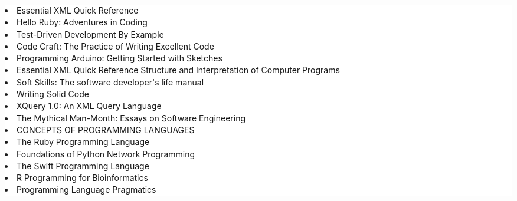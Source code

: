 
<li><a target="_blank" href="https://github.com/abhishek-nerella/Computer-Science-Reference-Books/blob/master/comp(327).pdf" style="text-decoration:none;">Essential XML Quick Reference </a></li>

<li><a target="_blank" href="https://github.com/abhishek-nerella/Computer-Science-Reference-Books/blob/master/comp(328).pdf" style="text-decoration:none;">Hello Ruby: Adventures in Coding</a></li>

<li><a target="_blank" href="https://github.com/abhishek-nerella/Computer-Science-Reference-Books/blob/master/comp(329).pdf" style="text-decoration:none;">Test-Driven Development By Example</a></li>

<li><a target="_blank" href="https://github.com/abhishek-nerella/Computer-Science-Reference-Books/blob/master/comp(331).pdf" style="text-decoration:none;">Code Craft: The Practice of Writing Excellent Code</a></li>


<li><a target="_blank" href="https://github.com/abhishek-nerella/Computer-Science-Reference-Books/blob/master/comp(332).pdf" style="text-decoration:none;">Programming Arduino: Getting Started with Sketches </a></li>


<li><a target="_blank" href="https://github.com/abhishek-nerella/Computer-Science-Reference-Books/blob/master/comp(333).pdf" style="text-decoration:none;">Essential XML Quick Reference Structure and Interpretation of Computer Programs</a></li>

<li><a target="_blank" href="https://github.com/abhishek-nerella/Computer-Science-Reference-Books/blob/master/comp(334).pdf" style="text-decoration:none;">Soft Skills: The software developer's life manual</a></li>

<li><a target="_blank" href="https://github.com/abhishek-nerella/Computer-Science-Reference-Books/blob/master/comp(335).pdf" style="text-decoration:none;">Writing Solid Code</a></li>

<li><a target="_blank" href="https://github.com/abhishek-nerella/Computer-Science-Reference-Books/blob/master/comp(336).pdf" style="text-decoration:none;">XQuery 1.0: An XML Query Language</a></li>


<li><a target="_blank" href="https://github.com/abhishek-nerella/Computer-Science-Reference-Books/blob/master/comp(337).pdf" style="text-decoration:none;">The Mythical Man-Month: Essays on Software Engineering </a></li>



<li><a target="_blank" href="https://github.com/abhishek-nerella/Computer-Science-Reference-Books/blob/master/comp(338).pdf" style="text-decoration:none;">CONCEPTS OF PROGRAMMING LANGUAGES </a></li>


<li><a target="_blank" href="https://github.com/abhishek-nerella/Computer-Science-Reference-Books/blob/master/comp(339).pdf" style="text-decoration:none;">The Ruby Programming Language</a></li>

<li><a target="_blank" href="https://github.com/abhishek-nerella/Computer-Science-Reference-Books/blob/master/comp(340).pdf" style="text-decoration:none;">Foundations of Python Network Programming</a></li>

<li><a target="_blank" href="https://github.com/abhishek-nerella/Computer-Science-Reference-Books/blob/master/comp(341).pdf" style="text-decoration:none;">The Swift Programming Language</a></li>

<li><a target="_blank" href="https://github.com/abhishek-nerella/Computer-Science-Reference-Books/blob/master/comp(342).pdf" style="text-decoration:none;">R Programming for Bioinformatics</a></li>


<li><a target="_blank" href="https://github.com/abhishek-nerella/Computer-Science-Reference-Books/blob/master/comp(343).pdf" style="text-decoration:none;">Programming Language Pragmatics </a></li>
